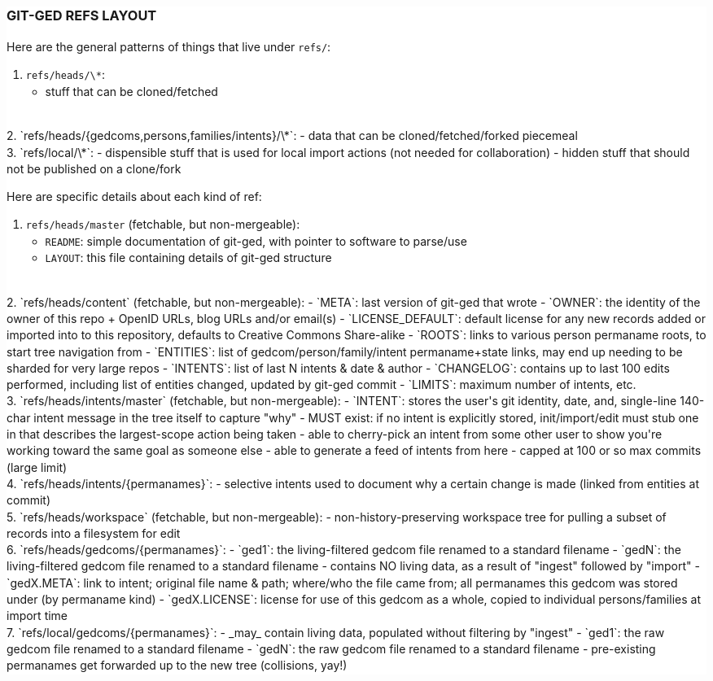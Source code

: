 ### GIT-GED REFS LAYOUT

Here are the general patterns of things that live under `refs/`:

1. `refs/heads/\*`:
    - stuff that can be cloned/fetched
<br>
2. `refs/heads/{gedcoms,persons,families/intents}/\*`:
    - data that can be cloned/fetched/forked piecemeal
<br>
3. `refs/local/\*`:
    - dispensible stuff that is used for local import actions (not needed for collaboration)
    - hidden stuff that should not be published on a clone/fork
<br>

Here are specific details about each kind of ref:

1. `refs/heads/master` (fetchable, but non-mergeable):
    - `README`: simple documentation of git-ged, with pointer to software to parse/use
    - `LAYOUT`: this file containing details of git-ged structure
<br>
2. `refs/heads/content` (fetchable, but non-mergeable):
    - `META`: last version of git-ged that wrote
    - `OWNER`: the identity of the owner of this repo + OpenID URLs, blog URLs and/or email(s)
    - `LICENSE_DEFAULT`: default license for any new records added or imported into to this repository, defaults to Creative Commons Share-alike
    - `ROOTS`: links to various person permaname roots, to start tree navigation from
    - `ENTITIES`: list of gedcom/person/family/intent permaname+state links, may end up needing to be sharded for very large repos
    - `INTENTS`: list of last N intents & date & author
    - `CHANGELOG`: contains up to last 100 edits performed, including list of entities changed, updated by git-ged commit
    - `LIMITS`: maximum number of intents, etc.
<br>
3. `refs/heads/intents/master` (fetchable, but non-mergeable):
    - `INTENT`: stores the user's git identity, date, and, single-line 140-char intent message in the tree itself to capture "why"
    - MUST exist: if no intent is explicitly stored, init/import/edit must stub one in that describes the largest-scope action being taken
    - able to cherry-pick an intent from some other user to show you're working toward the same goal as someone else
    - able to generate a feed of intents from here
    - capped at 100 or so max commits (large limit)
<br>
4. `refs/heads/intents/{permanames}`:
    - selective intents used to document why a certain change is made (linked from entities at commit)
<br>
5. `refs/heads/workspace` (fetchable, but non-mergeable):
    - non-history-preserving workspace tree for pulling a subset of records into a filesystem for edit
<br>
6. `refs/heads/gedcoms/{permanames}`:
    - `ged1`: the living-filtered gedcom file renamed to a standard filename
    - `gedN`: the living-filtered gedcom file renamed to a standard filename
    - contains NO living data, as a result of "ingest" followed by "import"
    - `gedX.META`: link to intent; original file name & path; where/who the file came from; all permanames this gedcom was stored under (by permaname kind)
    - `gedX.LICENSE`: license for use of this gedcom as a whole, copied to individual persons/families at import time
<br>
7. `refs/local/gedcoms/{permanames}`:
    - _may_ contain living data, populated without filtering by "ingest"
    - `ged1`: the raw gedcom file renamed to a standard filename
    - `gedN`: the raw gedcom file renamed to a standard filename
    - pre-existing permanames get forwarded up to the new tree (collisions, yay!)
